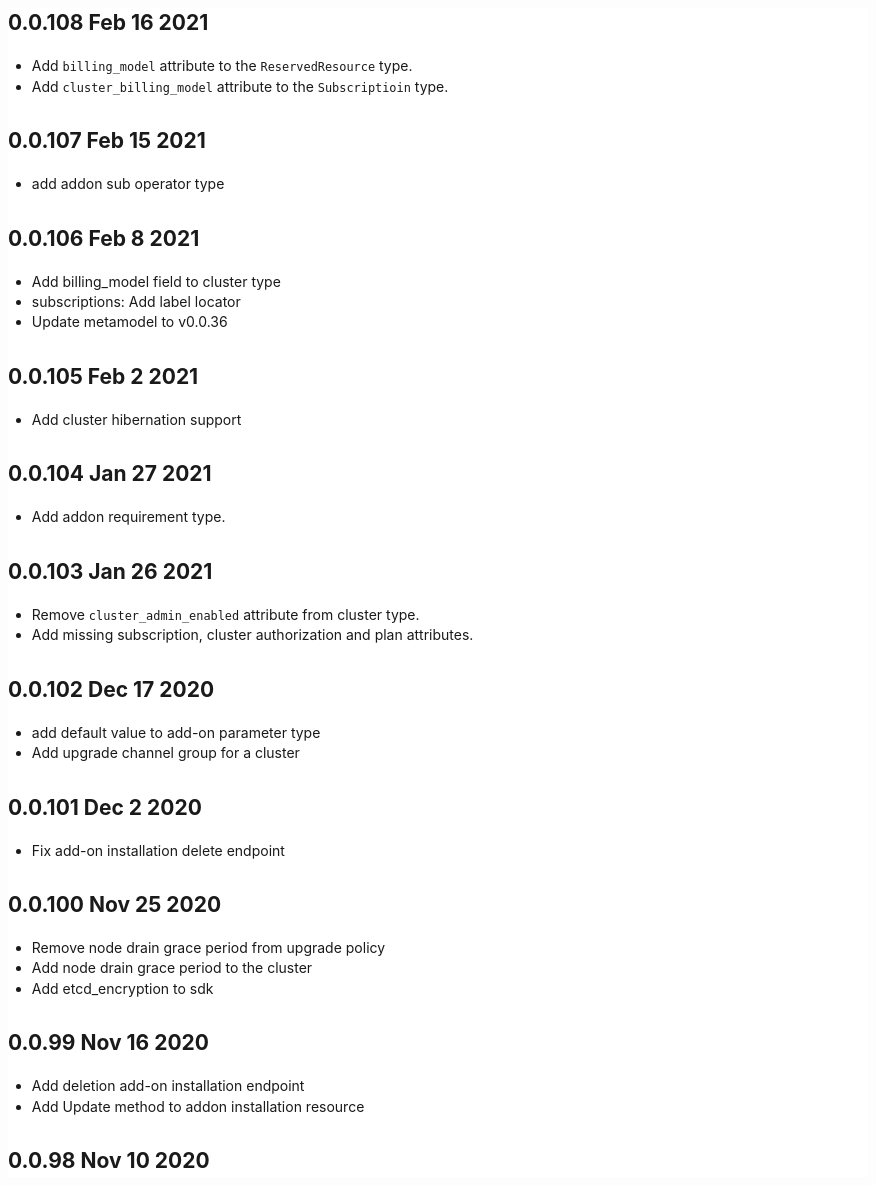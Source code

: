 ## 0.0.108 Feb 16 2021

- Add `billing_model` attribute to the `ReservedResource` type.
- Add `cluster_billing_model` attribute to the `Subscriptioin` type.

## 0.0.107 Feb 15 2021

- add addon sub operator type

## 0.0.106 Feb 8 2021

- Add billing_model field to cluster type
- subscriptions: Add label locator
- Update metamodel to v0.0.36

## 0.0.105 Feb 2 2021

- Add cluster hibernation support

## 0.0.104 Jan 27 2021

- Add addon requirement type.

## 0.0.103 Jan 26 2021

- Remove `cluster_admin_enabled` attribute from cluster type.
- Add missing subscription, cluster authorization and plan attributes.

## 0.0.102 Dec 17 2020

- add default value to add-on parameter type
- Add upgrade channel group for a cluster

## 0.0.101 Dec 2 2020

- Fix add-on installation delete endpoint

## 0.0.100 Nov 25 2020

- Remove node drain grace period from upgrade policy
- Add node drain grace period to the cluster
- Add etcd_encryption to sdk

## 0.0.99 Nov 16 2020

- Add deletion add-on installation endpoint
- Add Update method to addon installation resource

## 0.0.98 Nov 10 2020
